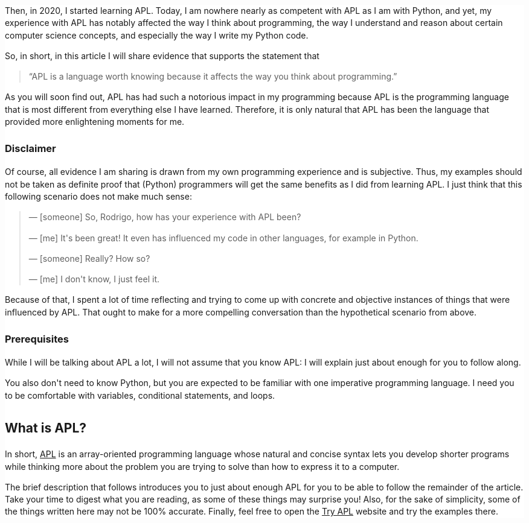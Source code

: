 Then, in 2020, I started learning APL.
Today, I am nowhere nearly as competent with APL as I am with Python, and yet,
my experience with APL has notably affected the way I think about programming,
the way I understand and reason about certain computer science concepts,
and especially the way I write my Python code.

So, in short, in this article I will share evidence that supports the statement that

 > “APL is a language worth knowing because it affects the way you think about programming.”

As you will soon find out, APL has had such a notorious impact in my programming because APL is the programming language that is most different from everything else I have learned.
Therefore, it is only natural that APL has been the language that provided more enlightening moments for me.


### Disclaimer

Of course, all evidence I am sharing is drawn from my own programming experience and is subjective.
Thus, my examples should not be taken as definite proof that (Python) programmers will get the same benefits as I did from learning APL.
I just think that this following scenario does not make much sense:

 > ― [someone] So, Rodrigo, how has your experience with APL been?
 >
 > ― [me] It's been great! It even has influenced my code in other languages, for example in Python.
 >
 > ― [someone] Really? How so?
 >
 > ― [me] I don't know, I just feel it.

Because of that, I spent a lot of time reflecting and trying to come up with concrete and objective instances of things that were influenced by APL.
That ought to make for a more compelling conversation than the hypothetical scenario from above.


### Prerequisites

While I will be talking about APL a lot, I will not assume that you know APL:
I will explain just about enough for you to follow along.

You also don't need to know Python, but you are expected to be familiar with one imperative programming language.
I need you to be comfortable with variables, conditional statements, and loops.


## What is APL?

In short, [APL] is an array-oriented programming language whose natural and concise syntax lets you develop shorter programs while thinking more about the problem you are trying to solve than how to express it to a computer.

The brief description that follows introduces you to just about enough APL for you to be able to follow the remainder of the article.
Take your time to digest what you are reading, as some of these things may surprise you!
Also, for the sake of simplicity, some of the things written here may not be 100% accurate.
Finally, feel free to open the [Try APL](https://tryapl.org/?clear&q=%E2%8E%95IO%20%E2%86%90%200%20%20%E2%8D%9D%20Feel%20free%20to%20ignore%20this%2C%20I%27m%20just%20setting%20up%20the%20environment.&run) website and try the examples there.


[pydont-conditional-expressions]: /blog/pydonts/conditional-expressions
[alan-perlis]: https://en.wikipedia.org/wiki/Alan_Perlis
[turing-award]: https://en.wikipedia.org/wiki/Turing_Award
[apl]: https://apl.wiki
[fnconf-talk]: https://confengine.com/conferences/functional-conf-2022/proposal/16278/why-apl-is-a-language-worth-knowing
[gh-talks]: https://github.com/mathspp/talks